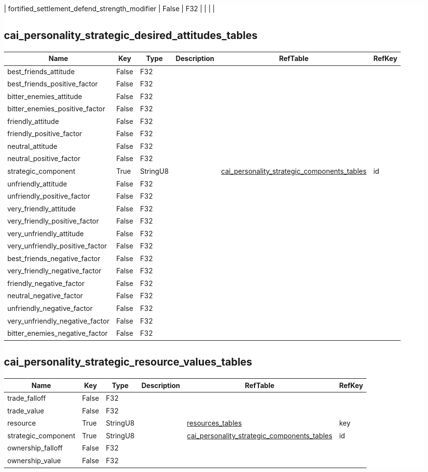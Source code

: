 | fortified_settlement_defend_strength_modifier | False | F32 |  |  |  |
  
## cai_personality_strategic_desired_attitudes_tables

| Name | Key | Type | Description | RefTable | RefKey
|------|---------|--------|--------|--------|--------|
| best_friends_attitude | False | F32 |  |  |  |
| best_friends_positive_factor | False | F32 |  |  |  |
| bitter_enemies_attitude | False | F32 |  |  |  |
| bitter_enemies_positive_factor | False | F32 |  |  |  |
| friendly_attitude | False | F32 |  |  |  |
| friendly_positive_factor | False | F32 |  |  |  |
| neutral_attitude | False | F32 |  |  |  |
| neutral_positive_factor | False | F32 |  |  |  |
| strategic_component | True | StringU8 |  | [cai_personality_strategic_components_tables](#cai_personality_strategic_components_tables) | id |
| unfriendly_attitude | False | F32 |  |  |  |
| unfriendly_positive_factor | False | F32 |  |  |  |
| very_friendly_attitude | False | F32 |  |  |  |
| very_friendly_positive_factor | False | F32 |  |  |  |
| very_unfriendly_attitude | False | F32 |  |  |  |
| very_unfriendly_positive_factor | False | F32 |  |  |  |
| best_friends_negative_factor | False | F32 |  |  |  |
| very_friendly_negative_factor | False | F32 |  |  |  |
| friendly_negative_factor | False | F32 |  |  |  |
| neutral_negative_factor | False | F32 |  |  |  |
| unfriendly_negative_factor | False | F32 |  |  |  |
| very_unfriendly_negative_factor | False | F32 |  |  |  |
| bitter_enemies_negative_factor | False | F32 |  |  |  |
  
## cai_personality_strategic_resource_values_tables

| Name | Key | Type | Description | RefTable | RefKey
|------|---------|--------|--------|--------|--------|
| trade_falloff | False | F32 |  |  |  |
| trade_value | False | F32 |  |  |  |
| resource | True | StringU8 |  | [resources_tables](#resources_tables) | key |
| strategic_component | True | StringU8 |  | [cai_personality_strategic_components_tables](#cai_personality_strategic_components_tables) | id |
| ownership_falloff | False | F32 |  |  |  |
| ownership_value | False | F32 |  |  |  |
  